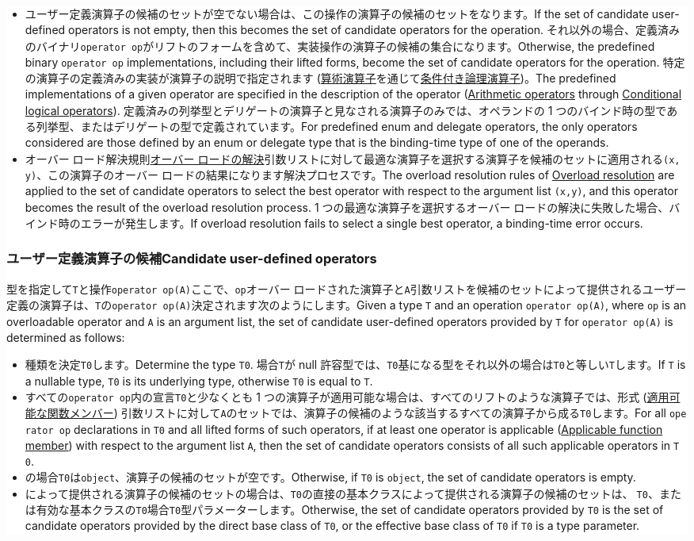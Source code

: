 *  <span data-ttu-id="3c4e0-324">ユーザー定義演算子の候補のセットが空でない場合は、この操作の演算子の候補のセットをなります。</span><span class="sxs-lookup"><span data-stu-id="3c4e0-324">If the set of candidate user-defined operators is not empty, then this becomes the set of candidate operators for the operation.</span></span> <span data-ttu-id="3c4e0-325">それ以外の場合、定義済みのバイナリ`operator op`がリフトのフォームを含めて、実装操作の演算子の候補の集合になります。</span><span class="sxs-lookup"><span data-stu-id="3c4e0-325">Otherwise, the predefined binary `operator op` implementations, including their lifted forms,  become the set of candidate operators for the operation.</span></span> <span data-ttu-id="3c4e0-326">特定の演算子の定義済みの実装が演算子の説明で指定されます ([算術演算子](expressions.md#arithmetic-operators)を通じて[条件付き論理演算子](expressions.md#conditional-logical-operators))。</span><span class="sxs-lookup"><span data-stu-id="3c4e0-326">The predefined implementations of a given operator are specified in the description of the operator ([Arithmetic operators](expressions.md#arithmetic-operators) through [Conditional logical operators](expressions.md#conditional-logical-operators)).</span></span> <span data-ttu-id="3c4e0-327">定義済みの列挙型とデリゲートの演算子と見なされる演算子のみでは、オペランドの 1 つのバインド時の型である列挙型、またはデリゲートの型で定義されています。</span><span class="sxs-lookup"><span data-stu-id="3c4e0-327">For predefined enum and delegate operators, the only operators considered are those defined by an enum or delegate type that is the binding-time type of one of the operands.</span></span>
*  <span data-ttu-id="3c4e0-328">オーバー ロード解決規則[オーバー ロードの解決](expressions.md#overload-resolution)引数リストに対して最適な演算子を選択する演算子を候補のセットに適用される`(x,y)`、この演算子のオーバー ロードの結果になります解決プロセスです。</span><span class="sxs-lookup"><span data-stu-id="3c4e0-328">The overload resolution rules of [Overload resolution](expressions.md#overload-resolution) are applied to the set of candidate operators to select the best operator with respect to the argument list `(x,y)`, and this operator becomes the result of the overload resolution process.</span></span> <span data-ttu-id="3c4e0-329">1 つの最適な演算子を選択するオーバー ロードの解決に失敗した場合、バインド時のエラーが発生します。</span><span class="sxs-lookup"><span data-stu-id="3c4e0-329">If overload resolution fails to select a single best operator, a binding-time error occurs.</span></span>

### <a name="candidate-user-defined-operators"></a><span data-ttu-id="3c4e0-330">ユーザー定義演算子の候補</span><span class="sxs-lookup"><span data-stu-id="3c4e0-330">Candidate user-defined operators</span></span>

<span data-ttu-id="3c4e0-331">型を指定して`T`と操作`operator op(A)`ここで、`op`オーバー ロードされた演算子と`A`引数リストを候補のセットによって提供されるユーザー定義の演算子は、`T`の`operator op(A)`決定されます次のようにします。</span><span class="sxs-lookup"><span data-stu-id="3c4e0-331">Given a type `T` and an operation `operator op(A)`, where `op` is an overloadable operator and `A` is an argument list, the set of candidate user-defined operators provided by `T` for `operator op(A)` is determined as follows:</span></span>

*  <span data-ttu-id="3c4e0-332">種類を決定`T0`します。</span><span class="sxs-lookup"><span data-stu-id="3c4e0-332">Determine the type `T0`.</span></span> <span data-ttu-id="3c4e0-333">場合`T`が null 許容型では、`T0`基になる型をそれ以外の場合は`T0`と等しい`T`します。</span><span class="sxs-lookup"><span data-stu-id="3c4e0-333">If `T` is a nullable type, `T0` is its underlying type, otherwise `T0` is equal to `T`.</span></span>
*  <span data-ttu-id="3c4e0-334">すべての`operator op`内の宣言`T0`と少なくとも 1 つの演算子が適用可能な場合は、すべてのリフトのような演算子では、形式 ([適用可能な関数メンバー](expressions.md#applicable-function-member)) 引数リストに対して`A`のセットでは、演算子の候補のような該当するすべての演算子から成る`T0`します。</span><span class="sxs-lookup"><span data-stu-id="3c4e0-334">For all `operator op` declarations in `T0` and all lifted forms of such operators, if at least one operator is applicable ([Applicable function member](expressions.md#applicable-function-member)) with respect to the argument list `A`, then the set of candidate operators consists of all such applicable operators in `T0`.</span></span>
*  <span data-ttu-id="3c4e0-335">の場合`T0`は`object`、演算子の候補のセットが空です。</span><span class="sxs-lookup"><span data-stu-id="3c4e0-335">Otherwise, if `T0` is `object`, the set of candidate operators is empty.</span></span>
*  <span data-ttu-id="3c4e0-336">によって提供される演算子の候補のセットの場合は、`T0`の直接の基本クラスによって提供される演算子の候補のセットは、 `T0`、または有効な基本クラスの`T0`場合`T0`型パラメーターします。</span><span class="sxs-lookup"><span data-stu-id="3c4e0-336">Otherwise, the set of candidate operators provided by `T0` is the set of candidate operators provided by the direct base class of `T0`, or the effective base class of `T0` if `T0` is a type parameter.</span></span>
